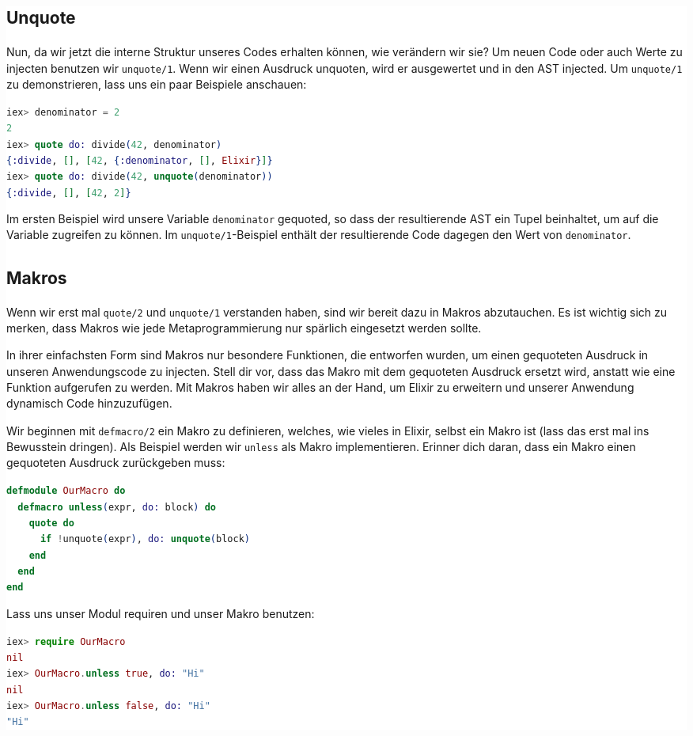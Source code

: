 ## Unquote

Nun, da wir jetzt die interne Struktur unseres Codes erhalten können, wie verändern wir sie? Um neuen Code oder auch Werte zu injecten benutzen wir `unquote/1`. Wenn wir einen Ausdruck unquoten, wird er ausgewertet und in den AST injected. Um `unquote/1` zu demonstrieren, lass uns ein paar Beispiele anschauen:

```elixir
iex> denominator = 2
2
iex> quote do: divide(42, denominator)
{:divide, [], [42, {:denominator, [], Elixir}]}
iex> quote do: divide(42, unquote(denominator))
{:divide, [], [42, 2]}
```

Im ersten Beispiel wird unsere Variable `denominator` gequoted, so dass der resultierende AST ein Tupel beinhaltet, um auf die Variable zugreifen zu können. Im `unquote/1`-Beispiel enthält der resultierende Code dagegen den Wert von `denominator`.

## Makros

Wenn wir erst mal `quote/2` und `unquote/1` verstanden haben, sind wir bereit dazu in Makros abzutauchen. Es ist wichtig sich zu merken, dass Makros wie jede Metaprogrammierung nur spärlich eingesetzt werden sollte.

In ihrer einfachsten Form sind Makros nur besondere Funktionen, die entworfen wurden, um einen gequoteten Ausdruck in unseren Anwendungscode zu injecten.  Stell dir vor, dass das Makro mit dem gequoteten Ausdruck ersetzt wird, anstatt wie eine Funktion aufgerufen zu werden. Mit Makros haben wir alles an der Hand, um Elixir zu erweitern und unserer Anwendung dynamisch Code hinzuzufügen.

Wir beginnen mit `defmacro/2` ein Makro zu definieren, welches, wie vieles in Elixir, selbst ein Makro ist (lass das erst mal ins Bewusstein dringen). Als Beispiel werden wir `unless` als Makro implementieren. Erinner dich daran, dass ein Makro einen gequoteten Ausdruck zurückgeben muss:

```elixir
defmodule OurMacro do
  defmacro unless(expr, do: block) do
    quote do
      if !unquote(expr), do: unquote(block)
    end
  end
end
```

Lass uns unser Modul requiren und unser Makro benutzen:

```elixir
iex> require OurMacro
nil
iex> OurMacro.unless true, do: "Hi"
nil
iex> OurMacro.unless false, do: "Hi"
"Hi"
```
